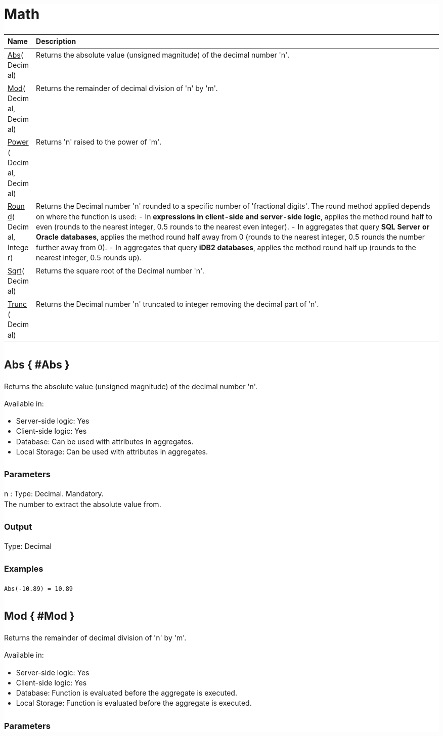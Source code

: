 # Math

| Name | Description |
| :--- | :--- |
| [Abs](builtinfunction.math.md#Abs)\(​Decimal\) | Returns the absolute value \(unsigned magnitude\) of the decimal number 'n'. |
| [Mod](builtinfunction.math.md#Mod)\(​Decimal, Decimal\) | Returns the remainder of decimal division of 'n' by 'm'. |
| [Power](builtinfunction.math.md#Power)\(​Decimal, Decimal\) | Returns 'n' raised to the power of 'm'. |
| [Round](builtinfunction.math.md#Round)\(​Decimal, Integer\) | Returns the Decimal number 'n' rounded to a specific number of 'fractional digits'. The round method applied depends on where the function is used: - In **expressions in client-side and server-side logic**, applies the method round half to even \(rounds to the nearest integer, 0.5 rounds to the nearest even integer\). - In aggregates that query **SQL Server or Oracle databases**, applies the method round half away from 0 \(rounds to the nearest integer, 0.5 rounds the number further away from 0\). - In aggregates that query **iDB2 databases**, applies the method round half up \(rounds to the nearest integer, 0.5 rounds up\). |
| [Sqrt](builtinfunction.math.md#Sqrt)\(​Decimal\) | Returns the square root of the Decimal number 'n'. |
| [Trunc](builtinfunction.math.md#Trunc)\(​Decimal\) | Returns the Decimal number 'n' truncated to integer removing the decimal part of 'n'. |

## Abs { \#Abs }

Returns the absolute value \(unsigned magnitude\) of the decimal number 'n'.

Available in:

* Server-side logic: Yes
* Client-side logic: Yes
* Database: Can be used with attributes in aggregates.
* Local Storage: Can be used with attributes in aggregates.

### Parameters

n : Type: Decimal. Mandatory.  
The number to extract the absolute value from.

### Output

Type: Decimal

### Examples

```text
Abs(-10.89) = 10.89
```

## Mod { \#Mod }

Returns the remainder of decimal division of 'n' by 'm'.

Available in:

* Server-side logic: Yes
* Client-side logic: Yes
* Database: Function is evaluated before the aggregate is executed.
* Local Storage: Function is evaluated before the aggregate is executed.

### Parameters
